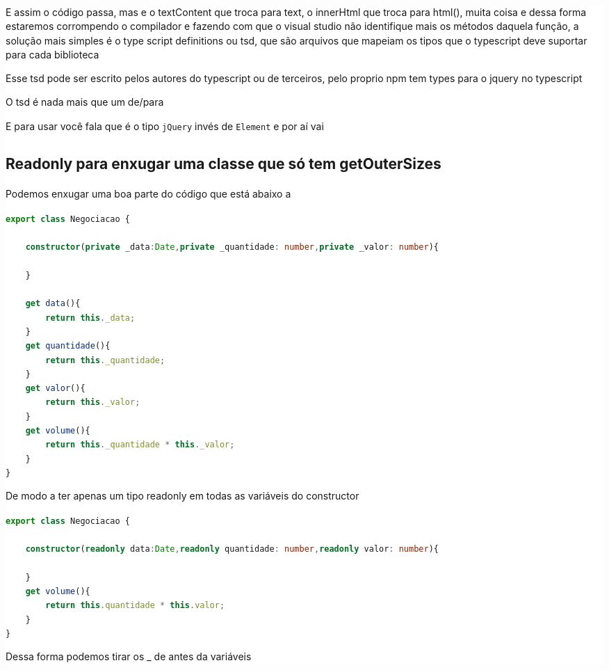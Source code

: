 E assim o código passa, mas e o textContent que troca para text, o innerHtml que troca para html(), muita coisa e dessa forma estaremos corrompendo o compilador e fazendo com que o visual studio não identifique mais os métodos daquela função, a solução mais simples é o type script definitions ou tsd, que são arquivos que mapeiam os tipos que o typescript deve suportar para cada biblioteca

Esse tsd pode ser escrito pelos autores do typescript ou de terceiros, pelo proprio npm tem types para o jquery no typescript

O tsd é nada mais que um de/para

E para usar você fala que é o tipo `jQuery` invés de `Element` e por aí vai

## Readonly para enxugar uma classe que só tem getOuterSizes

Podemos enxugar uma boa parte do código que está abaixo a

```ts
export class Negociacao {

    constructor(private _data:Date,private _quantidade: number,private _valor: number){

    }

    get data(){
        return this._data;
    }
    get quantidade(){
        return this._quantidade;
    }
    get valor(){
        return this._valor;
    }
    get volume(){
        return this._quantidade * this._valor;
    }
}
```

De modo a ter apenas um tipo readonly em todas as variáveis do constructor

```ts
export class Negociacao {

    constructor(readonly data:Date,readonly quantidade: number,readonly valor: number){

    }
    get volume(){
        return this.quantidade * this.valor;
    }
}
```

Dessa forma podemos tirar os _ de antes da variáveis

